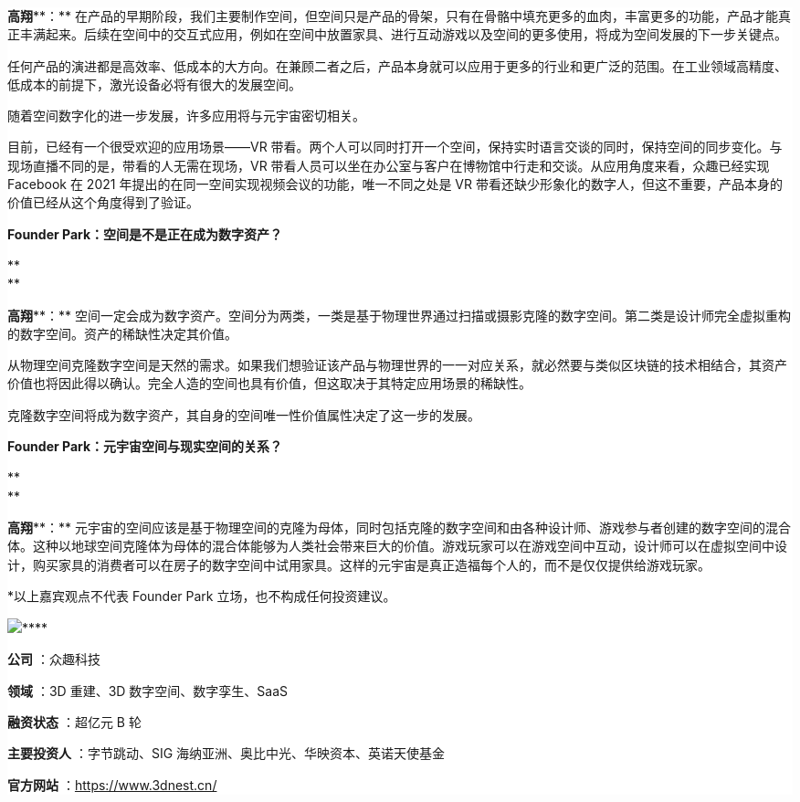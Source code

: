 **高翔****：**
在产品的早期阶段，我们主要制作空间，但空间只是产品的骨架，只有在骨骼中填充更多的血肉，丰富更多的功能，产品才能真正丰满起来。后续在空间中的交互式应用，例如在空间中放置家具、进行互动游戏以及空间的更多使用，将成为空间发展的下一步关键点。

  

任何产品的演进都是高效率、低成本的大方向。在兼顾二者之后，产品本身就可以应用于更多的行业和更广泛的范围。在工业领域高精度、低成本的前提下，激光设备必将有很大的发展空间。

  

随着空间数字化的进一步发展，许多应用将与元宇宙密切相关。

  

目前，已经有一个很受欢迎的应用场景——VR
带看。两个人可以同时打开一个空间，保持实时语言交谈的同时，保持空间的同步变化。与现场直播不同的是，带看的人无需在现场，VR
带看人员可以坐在办公室与客户在博物馆中行走和交谈。从应用角度来看，众趣已经实现 Facebook 在 2021
年提出的在同一空间实现视频会议的功能，唯一不同之处是 VR 带看还缺少形象化的数字人，但这不重要，产品本身的价值已经从这个角度得到了验证。

  

**Founder Park：空间是不是正在成为数字资产？**

**  
**

**高翔****：**
空间一定会成为数字资产。空间分为两类，一类是基于物理世界通过扫描或摄影克隆的数字空间。第二类是设计师完全虚拟重构的数字空间。资产的稀缺性决定其价值。

  

从物理空间克隆数字空间是天然的需求。如果我们想验证该产品与物理世界的一一对应关系，就必然要与类似区块链的技术相结合，其资产价值也将因此得以确认。完全人造的空间也具有价值，但这取决于其特定应用场景的稀缺性。

  

克隆数字空间将成为数字资产，其自身的空间唯一性价值属性决定了这一步的发展。

  

**Founder Park：****元宇宙****空间与现实空间的关系？**

**  
**

**高翔****：**
元宇宙的空间应该是基于物理空间的克隆为母体，同时包括克隆的数字空间和由各种设计师、游戏参与者创建的数字空间的混合体。这种以地球空间克隆体为母体的混合体能够为人类社会带来巨大的价值。游戏玩家可以在游戏空间中互动，设计师可以在虚拟空间中设计，购买家具的消费者可以在房子的数字空间中试用家具。这样的元宇宙是真正造福每个人的，而不是仅仅提供给游戏玩家。

  

*以上嘉宾观点不代表 Founder Park 立场，也不构成任何投资建议。

  

**![](https://mmbiz.qpic.cn/mmbiz_png/qpAK9iaV2O3vUkkvvicGIoMTfveVXcBCIiaEiaj9DaGPHqY7WibIMdc8NEiaJ8eibP8HvWjwCPUuBYHaPoYXdz4icZlVsg/640?wx_fmt=png)******

**公司** ：众趣科技

**领域** ：3D 重建、3D 数字空间、数字孪生、SaaS

**融资状态** ：超亿元 B 轮

**主要投资人** ：字节跳动、SIG 海纳亚洲、奥比中光、华映资本、英诺天使基金

**官方网站** ：https://www.3dnest.cn/
